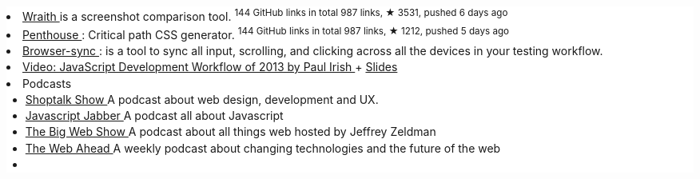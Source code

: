    <li>
    <a href="https://github.com/BBC-News/wraith">
     Wraith
    </a>
    is a screenshot comparison tool.
    <sup>
     144 GitHub links in total 987 links, &#9733 3531, pushed 6 days ago
    </sup>
   </li>
   <li>
    <a href="https://github.com/pocketjoso/penthouse">
     Penthouse
    </a>
    : Critical path CSS generator.
    <sup>
     144 GitHub links in total 987 links, &#9733 1212, pushed 5 days ago
    </sup>
   </li>
   <li>
    <a href="https://github.com/shakyShane/browser-sync">
     Browser-sync
    </a>
    : is a tool to sync all input, scrolling, and clicking across all the devices in your testing workflow.
   </li>
   <li>
    <a href="http://www.youtube.com/watch?v=f7AU2Ozu8eo">
     Video: JavaScript Development Workflow of 2013 by Paul Irish
    </a>
    +
    <a href="http://dl.dropboxusercontent.com/u/39519/talks/fluent/index.html">
     Slides
    </a>
   </li>
  </ul>
 </li>
 <li>
  Podcasts
  <ul>
   <li>
    <a href="http://shoptalkshow.com/">
     Shoptalk Show
    </a>
    A podcast about web design, development and UX.
   </li>
   <li>
    <a href="http://javascriptjabber.com/">
     Javascript Jabber
    </a>
    A podcast all about Javascript
   </li>
   <li>
    <a href="http://5by5.tv/bigwebshow">
     The Big Web Show
    </a>
    A podcast about all things web hosted by Jeffrey Zeldman
   </li>
   <li>
    <a href="http://5by5.tv/webahead">
     The Web Ahead
    </a>
    A weekly podcast about changing technologies and the future of the web
   </li>
   <li>